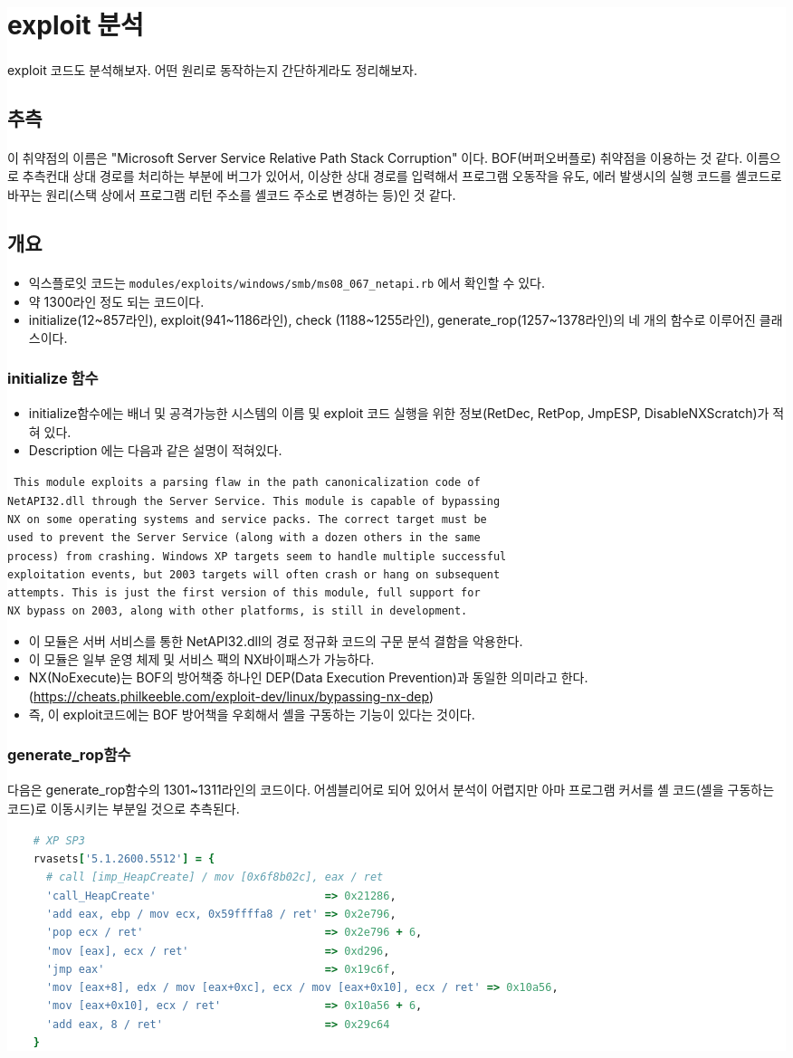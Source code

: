 # exploit 분석 
exploit 코드도 분석해보자. 어떤 원리로 동작하는지 간단하게라도 정리해보자. 

## 추측 
이 취약점의 이름은 "Microsoft Server Service Relative Path Stack Corruption" 이다. BOF(버퍼오버플로) 취약점을 이용하는 것 같다. 이름으로 추측컨대 상대 경로를 처리하는 부분에 버그가 있어서, 이상한 상대 경로를 입력해서 프로그램 오동작을 유도, 에러 발생시의 실행 코드를 셸코드로 바꾸는 원리(스택 상에서 프로그램 리턴 주소를 셸코드 주소로 변경하는 등)인 것 같다. 

## 개요 
- 익스플로잇 코드는 `modules/exploits/windows/smb/ms08_067_netapi.rb` 에서 확인할 수 있다. 
- 약 1300라인 정도 되는 코드이다. 
- initialize(12~857라인), exploit(941~1186라인), check (1188~1255라인), generate_rop(1257~1378라인)의 네 개의 함수로 이루어진 클래스이다. 

### initialize 함수 
- initialize함수에는 배너 및 공격가능한 시스템의 이름 및 exploit 코드 실행을 위한 정보(RetDec, RetPop, JmpESP, DisableNXScratch)가 적혀 있다. 
- Description 에는 다음과 같은 설명이 적혀있다. 

```
 This module exploits a parsing flaw in the path canonicalization code of
NetAPI32.dll through the Server Service. This module is capable of bypassing
NX on some operating systems and service packs. The correct target must be
used to prevent the Server Service (along with a dozen others in the same
process) from crashing. Windows XP targets seem to handle multiple successful
exploitation events, but 2003 targets will often crash or hang on subsequent
attempts. This is just the first version of this module, full support for
NX bypass on 2003, along with other platforms, is still in development.
```

- 이 모듈은 서버 서비스를 통한 NetAPI32.dll의 경로 정규화 코드의 구문 분석 결함을 악용한다. 
- 이 모듈은 일부 운영 체제 및 서비스 팩의 NX바이패스가 가능하다. 
- NX(NoExecute)는 BOF의 방어책중 하나인 DEP(Data Execution Prevention)과 동일한 의미라고 한다. (https://cheats.philkeeble.com/exploit-dev/linux/bypassing-nx-dep)
- 즉, 이 exploit코드에는 BOF 방어책을 우회해서 셸을 구동하는 기능이 있다는 것이다. 

### generate_rop함수
다음은 generate_rop함수의 1301~1311라인의 코드이다. 어셈블리어로 되어 있어서 분석이 어렵지만 아마 프로그램 커서를 셸 코드(셸을 구동하는 코드)로 이동시키는 부분일 것으로 추측된다. 

```rb
    # XP SP3
    rvasets['5.1.2600.5512'] = {
      # call [imp_HeapCreate] / mov [0x6f8b02c], eax / ret
      'call_HeapCreate'                          => 0x21286,
      'add eax, ebp / mov ecx, 0x59ffffa8 / ret' => 0x2e796,
      'pop ecx / ret'                            => 0x2e796 + 6,
      'mov [eax], ecx / ret'                     => 0xd296,
      'jmp eax'                                  => 0x19c6f,
      'mov [eax+8], edx / mov [eax+0xc], ecx / mov [eax+0x10], ecx / ret' => 0x10a56,
      'mov [eax+0x10], ecx / ret'                => 0x10a56 + 6,
      'add eax, 8 / ret'                         => 0x29c64
    }
```

